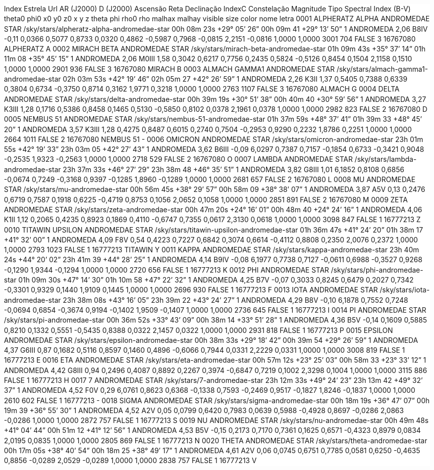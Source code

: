 Index	Estrela	Url	AR (J2000)	D (J2000)	Ascensão Reta	Declinação	IndexC	Constelação	Magnitude	Tipo Spectral	Index (B-V)	theta0	phi0	x0	y0	z0	x	y	z	theta	phi	rho0	rho	malhax	malhay	visible	size	color	nome	letra
0001	ALPHERATZ ALPHA ANDROMEDAE STAR	/sky/stars/alpheratz-alpha-andromedae-star	00h 08m 23s	+29° 05’ 26”	00h 09m 41	+29° 13’ 50”	1	ANDROMEDA	2,06	B8IV	-0,11	0,0366	0,5077	0,8733	0,0320	0,4862	-0,5987	0,7968	-0,0815	2,2151	-0,0816	1,0000	1,0000	3001	704	FALSE	3	16767080	ALPHERATZ	A
0002	MIRACH BETA ANDROMEDAE STAR	/sky/stars/mirach-beta-andromedae-star	01h 09m 43s	+35° 37’ 14”	01h 11m 08	+35° 45’ 15”	1	ANDROMEDA	2,06	M0III	1,58	0,3042	0,6217	0,7756	0,2435	0,5824	-0,5126	0,8454	0,1504	2,1158	0,1510	1,0000	1,0000	2901	936	FALSE	3	16767080	MIRACH	B
0003	ALMACH GAMMA1 ANDROMEDAE STAR	/sky/stars/almach-gamma1-andromedae-star	02h 03m 53s	+42° 19’ 46”	02h 05m 27	+42° 26’ 59”	1	ANDROMEDA	2,26	K3II	1,37	0,5405	0,7388	0,6339	0,3804	0,6734	-0,3750	0,8714	0,3162	1,9771	0,3218	1,0000	1,0000	2763	1107	FALSE	3	16767080	ALMACH	G
0004	DELTA ANDROMEDAE STAR	/sky/stars/delta-andromedae-star	00h 39m 19s	+30° 51’ 38”	00h 40m 40	+30° 59’ 56”	1	ANDROMEDA	3,27	K3III	1,28	0,1716	0,5386	0,8458	0,1465	0,5130	-0,5850	0,8102	0,0378	2,1961	0,0378	1,0000	1,0000	2982	823	FALSE	2	16767080		D
0005	NEMBUS 51 ANDROMEDAE STAR	/sky/stars/nembus-51-andromedae-star	01h 37m 59s	+48° 37’ 41”	01h 39m 33	+48° 45’ 20”	1	ANDROMEDA	3,57	K3III	1,28	0,4275	0,8487	0,6015	0,2740	0,7504	-0,2953	0,9290	0,2232	1,8786	0,2251	1,0000	1,0000	2664	1011	FALSE	2	16767080	NEMBUS 51	-
0006	OMICRON ANDROMEDAE STAR	/sky/stars/omicron-andromedae-star	23h 01m 55s	+42° 19’ 33”	23h 03m 05	+42° 27’ 43”	1	ANDROMEDA	3,62	B6III	-0,09	6,0297	0,7387	0,7157	-0,1854	0,6733	-0,3421	0,9048	-0,2535	1,9323	-0,2563	1,0000	1,0000	2718	529	FALSE	2	16767080		O
0007	LAMBDA ANDROMEDAE STAR	/sky/stars/lambda-andromedae-star	23h 37m 33s	+46° 27’ 29”	23h 38m 48	+46° 35’ 51”	1	ANDROMEDA	3,82	G8III	1,01	6,1852	0,8108	0,6856	-0,0674	0,7249	-0,3168	0,9397	-0,1285	1,8960	-0,1289	1,0000	1,0000	2681	657	FALSE	2	16767080		L
0008	MU ANDROMEDAE STAR	/sky/stars/mu-andromedae-star	00h 56m 45s	+38° 29’ 57”	00h 58m 09	+38° 38’ 07”	1	ANDROMEDA	3,87	A5V	0,13	0,2476	0,6719	0,7587	0,1918	0,6225	-0,4719	0,8753	0,1056	2,0652	0,1058	1,0000	1,0000	2851	891	FALSE	2	16767080		M
0009	ZETA ANDROMEDAE STAR	/sky/stars/zeta-andromedae-star	00h 47m 20s	+24° 16’ 01”	00h 48m 40	+24° 24’ 16”	1	ANDROMEDA	4,06	K1II	1,12	0,2065	0,4235	0,8923	0,1869	0,4110	-0,6747	0,7355	0,0617	2,3130	0,0618	1,0000	1,0000	3098	847	FALSE	1	16777213		Z
0010	TITAWIN UPSILON ANDROMEDAE STAR	/sky/stars/titawin-upsilon-andromedae-star	01h 36m 47s	+41° 24’ 20”	01h 38m 17	+41° 32’ 00”	1	ANDROMEDA	4,09	F8V	0,54	0,4223	0,7227	0,6842	0,3074	0,6614	-0,4112	0,8808	0,2350	2,0076	0,2372	1,0000	1,0000	2793	1023	FALSE	1	16777213	TITAWIN	Y
0011	KAPPA ANDROMEDAE STAR	/sky/stars/kappa-andromedae-star	23h 40m 24s	+44° 20’ 02”	23h 41m 39	+44° 28’ 25”	1	ANDROMEDA	4,14	B9IV	-0,08	6,1977	0,7738	0,7127	-0,0611	0,6988	-0,3527	0,9268	-0,1290	1,9344	-0,1294	1,0000	1,0000	2720	656	FALSE	1	16777213		K
0012	PHI ANDROMEDAE STAR	/sky/stars/phi-andromedae-star	01h 09m 30s	+47° 14’ 30”	01h 10m 58	+47° 22’ 32”	1	ANDROMEDA	4,25	B7V	-0,07	0,3033	0,8245	0,6479	0,2027	0,7342	-0,3301	0,9329	0,1440	1,9109	0,1445	1,0000	1,0000	2696	930	FALSE	1	16777213		F
0013	IOTA ANDROMEDAE STAR	/sky/stars/iota-andromedae-star	23h 38m 08s	+43° 16’ 05”	23h 39m 22	+43° 24’ 27”	1	ANDROMEDA	4,29	B8V	-0,10	6,1878	0,7552	0,7248	-0,0694	0,6854	-0,3674	0,9194	-0,1402	1,9509	-0,1407	1,0000	1,0000	2736	645	FALSE	1	16777213		I
0014	PI ANDROMEDAE STAR	/sky/stars/pi-andromedae-star	00h 36m 52s	+33° 43’ 09”	00h 38m 14	+33° 51’ 28”	1	ANDROMEDA	4,36	B5V	-0,14	0,1609	0,5885	0,8210	0,1332	0,5551	-0,5435	0,8388	0,0322	2,1457	0,0322	1,0000	1,0000	2931	818	FALSE	1	16777213		P
0015	EPSILON ANDROMEDAE STAR	/sky/stars/epsilon-andromedae-star	00h 38m 33s	+29° 18’ 42”	00h 39m 54	+29° 26’ 59”	1	ANDROMEDA	4,37	G6III	0,87	0,1682	0,5116	0,8597	0,1460	0,4896	-0,6066	0,7944	0,0331	2,2229	0,0331	1,0000	1,0000	3008	819	FALSE	1	16777213		E
0016	ETA ANDROMEDAE STAR	/sky/stars/eta-andromedae-star	00h 57m 12s	+23° 25’ 03”	00h 58m 33	+23° 33’ 12”	1	ANDROMEDA	4,42	G8III	0,94	0,2496	0,4087	0,8892	0,2267	0,3974	-0,6847	0,7219	0,1002	2,3298	0,1004	1,0000	1,0000	3115	886	FALSE	1	16777213		H
0017	7 ANDROMEDAE STAR	/sky/stars/7-andromedae-star	23h 12m 33s	+49° 24’ 23”	23h 13m 42	+49° 32’ 37”	1	ANDROMEDA	4,52	F0V	0,29	6,0761	0,8623	0,6368	-0,1338	0,7593	-0,2469	0,9517	-0,1827	1,8246	-0,1837	1,0000	1,0000	2610	602	FALSE	1	16777213		-
0018	SIGMA ANDROMEDAE STAR	/sky/stars/sigma-andromedae-star	00h 18m 19s	+36° 47’ 07”	00h 19m 39	+36° 55’ 30”	1	ANDROMEDA	4,52	A2V	0,05	0,0799	0,6420	0,7983	0,0639	0,5988	-0,4928	0,8697	-0,0286	2,0863	-0,0286	1,0000	1,0000	2872	757	FALSE	1	16777213		S
0019	NU ANDROMEDAE STAR	/sky/stars/nu-andromedae-star	00h 49m 48s	+41° 04’ 44”	00h 51m 12	+41° 12’ 56”	1	ANDROMEDA	4,53	B5V	-0,15	0,2173	0,7170	0,7361	0,1625	0,6571	-0,4323	0,8979	0,0834	2,0195	0,0835	1,0000	1,0000	2805	869	FALSE	1	16777213		N
0020	THETA ANDROMEDAE STAR	/sky/stars/theta-andromedae-star	00h 17m 05s	+38° 40’ 54”	00h 18m 25	+38° 49’ 17”	1	ANDROMEDA	4,61	A2V	0,06	0,0745	0,6751	0,7785	0,0581	0,6250	-0,4635	0,8856	-0,0289	2,0529	-0,0289	1,0000	1,0000	2838	757	FALSE	1	16777213		V